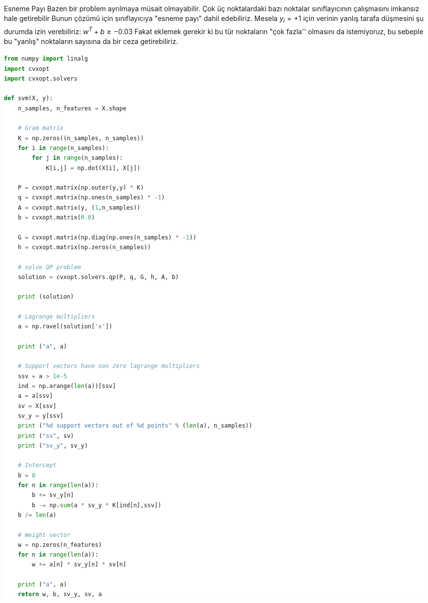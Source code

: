 Esneme Payı Bazen bir problem ayrılmaya müsait olmayabilir.  Çok üç
noktalardaki bazı noktalar sınıflayıcının çalışmasını imkansız hale
getirebilir Bunun çözümü için sınıflayıcıya "esneme payı" dahil
edebiliriz.  Mesela $y_{i}=+1$ için verinin yanlış tarafa düşmesini şu
durumda izin verebiliriz: $w^{T}+b \geq -0.03$ Fakat eklemek gerekir
ki bu tür noktaların "çok fazla'' olmasını da istemiyoruz, bu sebeple
bu "yanlış" noktaların sayısına da bir ceza getirebiliriz.

```python
from numpy import linalg
import cvxopt
import cvxopt.solvers

def svm(X, y):
    n_samples, n_features = X.shape

    # Gram matrix
    K = np.zeros((n_samples, n_samples))
    for i in range(n_samples):
        for j in range(n_samples):
            K[i,j] = np.dot(X[i], X[j])

    P = cvxopt.matrix(np.outer(y,y) * K)
    q = cvxopt.matrix(np.ones(n_samples) * -1)
    A = cvxopt.matrix(y, (1,n_samples))
    b = cvxopt.matrix(0.0)

    G = cvxopt.matrix(np.diag(np.ones(n_samples) * -1))
    h = cvxopt.matrix(np.zeros(n_samples))

    # solve QP problem
    solution = cvxopt.solvers.qp(P, q, G, h, A, b)

    print (solution)
    
    # Lagrange multipliers
    a = np.ravel(solution['x'])
    
    print ("a", a)

    # Support vectors have non zero lagrange multipliers
    ssv = a > 1e-5
    ind = np.arange(len(a))[ssv]
    a = a[ssv]
    sv = X[ssv]
    sv_y = y[ssv]
    print ("%d support vectors out of %d points" % (len(a), n_samples))
    print ("sv", sv)
    print ("sv_y", sv_y)

    # Intercept
    b = 0
    for n in range(len(a)):
        b += sv_y[n]
        b -= np.sum(a * sv_y * K[ind[n],ssv])
    b /= len(a)
        
    # Weight vector
    w = np.zeros(n_features)
    for n in range(len(a)):
        w += a[n] * sv_y[n] * sv[n]

    print ("a", a)
    return w, b, sv_y, sv, a
```